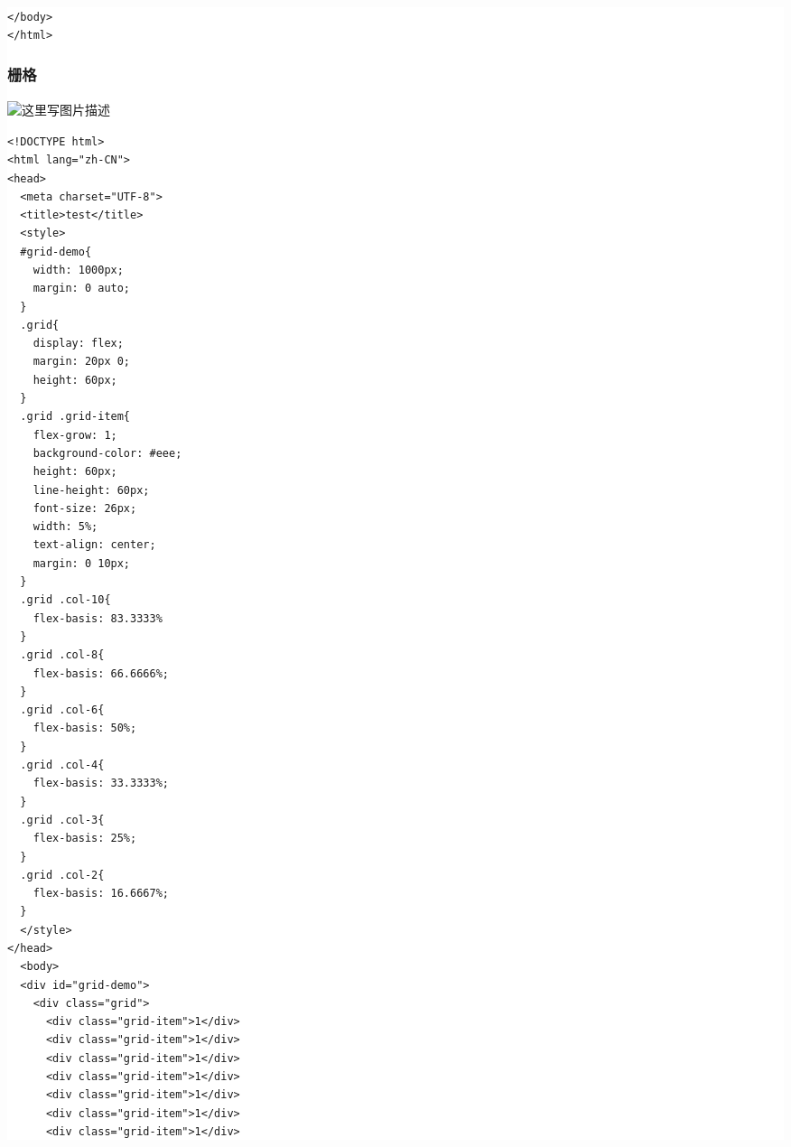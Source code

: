 ```
</body>
</html>
```

### 栅格
![这里写图片描述](img/20170210104357048.png)

```
<!DOCTYPE html>
<html lang="zh-CN">
<head>
  <meta charset="UTF-8">
  <title>test</title>
  <style>
  #grid-demo{
    width: 1000px;
    margin: 0 auto;
  }
  .grid{
    display: flex;
    margin: 20px 0;
    height: 60px;
  }
  .grid .grid-item{
    flex-grow: 1;
    background-color: #eee;
    height: 60px;
    line-height: 60px;
    font-size: 26px;
    width: 5%;
    text-align: center;
    margin: 0 10px;
  }
  .grid .col-10{
    flex-basis: 83.3333%
  }
  .grid .col-8{
    flex-basis: 66.6666%;
  }
  .grid .col-6{
    flex-basis: 50%;
  }
  .grid .col-4{
    flex-basis: 33.3333%;
  }
  .grid .col-3{
    flex-basis: 25%;
  }
  .grid .col-2{
    flex-basis: 16.6667%;
  }
  </style>
</head>
  <body>
  <div id="grid-demo">
    <div class="grid">
      <div class="grid-item">1</div>
      <div class="grid-item">1</div>
      <div class="grid-item">1</div>
      <div class="grid-item">1</div>
      <div class="grid-item">1</div>
      <div class="grid-item">1</div>
      <div class="grid-item">1</div>
```